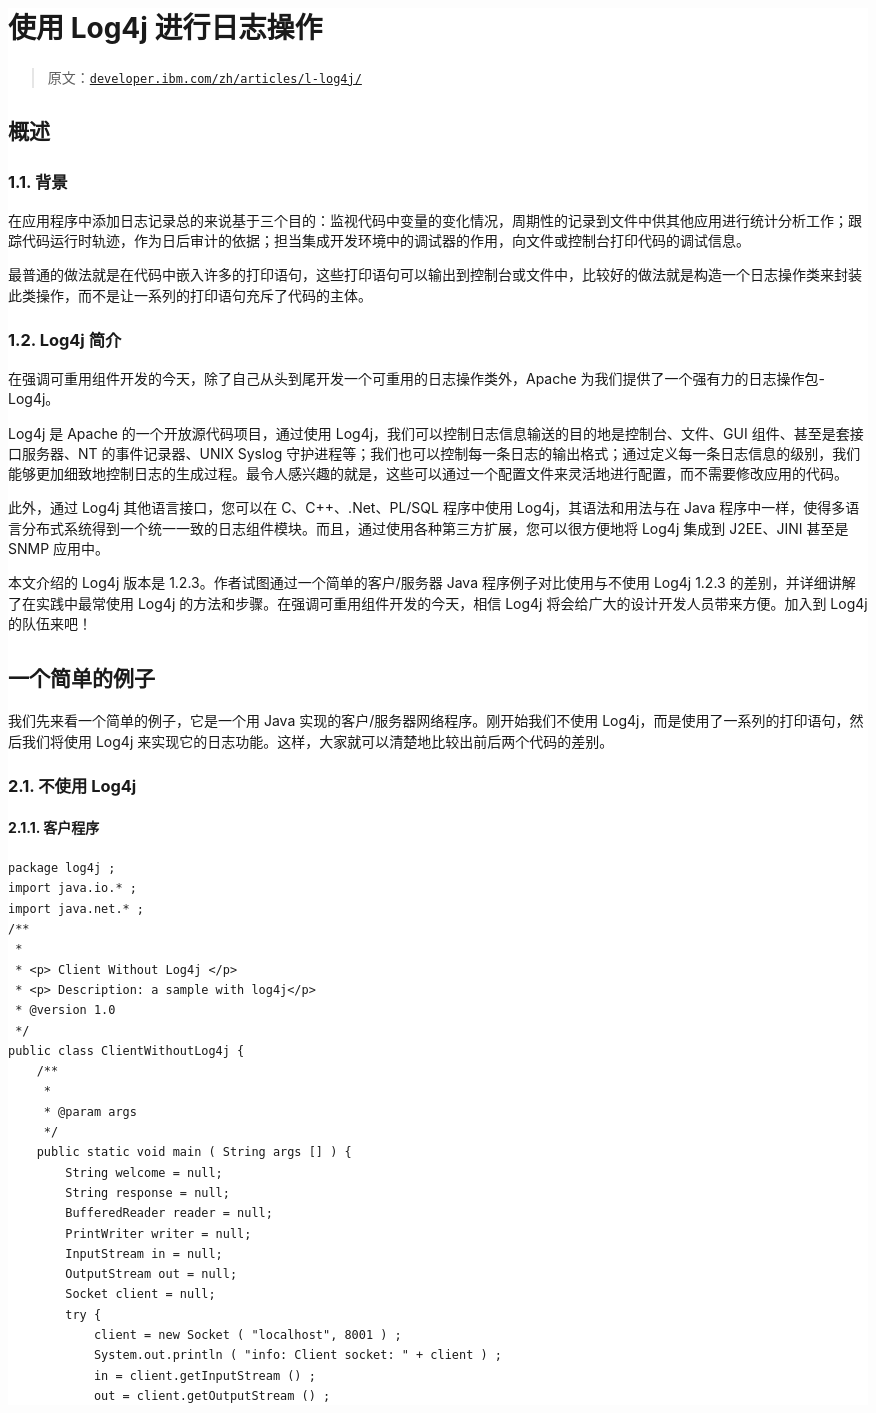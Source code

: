 # 使用 Log4j 进行日志操作

> 原文：[`developer.ibm.com/zh/articles/l-log4j/`](https://developer.ibm.com/zh/articles/l-log4j/)

## 概述

### 1.1\. 背景

在应用程序中添加日志记录总的来说基于三个目的：监视代码中变量的变化情况，周期性的记录到文件中供其他应用进行统计分析工作；跟踪代码运行时轨迹，作为日后审计的依据；担当集成开发环境中的调试器的作用，向文件或控制台打印代码的调试信息。

最普通的做法就是在代码中嵌入许多的打印语句，这些打印语句可以输出到控制台或文件中，比较好的做法就是构造一个日志操作类来封装此类操作，而不是让一系列的打印语句充斥了代码的主体。

### 1.2\. Log4j 简介

在强调可重用组件开发的今天，除了自己从头到尾开发一个可重用的日志操作类外，Apache 为我们提供了一个强有力的日志操作包-Log4j。

Log4j 是 Apache 的一个开放源代码项目，通过使用 Log4j，我们可以控制日志信息输送的目的地是控制台、文件、GUI 组件、甚至是套接口服务器、NT 的事件记录器、UNIX Syslog 守护进程等；我们也可以控制每一条日志的输出格式；通过定义每一条日志信息的级别，我们能够更加细致地控制日志的生成过程。最令人感兴趣的就是，这些可以通过一个配置文件来灵活地进行配置，而不需要修改应用的代码。

此外，通过 Log4j 其他语言接口，您可以在 C、C++、.Net、PL/SQL 程序中使用 Log4j，其语法和用法与在 Java 程序中一样，使得多语言分布式系统得到一个统一一致的日志组件模块。而且，通过使用各种第三方扩展，您可以很方便地将 Log4j 集成到 J2EE、JINI 甚至是 SNMP 应用中。

本文介绍的 Log4j 版本是 1.2.3。作者试图通过一个简单的客户/服务器 Java 程序例子对比使用与不使用 Log4j 1.2.3 的差别，并详细讲解了在实践中最常使用 Log4j 的方法和步骤。在强调可重用组件开发的今天，相信 Log4j 将会给广大的设计开发人员带来方便。加入到 Log4j 的队伍来吧！

## 一个简单的例子

我们先来看一个简单的例子，它是一个用 Java 实现的客户/服务器网络程序。刚开始我们不使用 Log4j，而是使用了一系列的打印语句，然后我们将使用 Log4j 来实现它的日志功能。这样，大家就可以清楚地比较出前后两个代码的差别。

### 2.1\. 不使用 Log4j

#### 2.1.1\. 客户程序

```
package log4j ;
import java.io.* ;
import java.net.* ;
/**
 *
 * <p> Client Without Log4j </p>
 * <p> Description: a sample with log4j</p>
 * @version 1.0
 */
public class ClientWithoutLog4j {
    /**
     *
     * @param args
     */
    public static void main ( String args [] ) {
        String welcome = null;
        String response = null;
        BufferedReader reader = null;
        PrintWriter writer = null;
        InputStream in = null;
        OutputStream out = null;
        Socket client = null;
        try {
            client = new Socket ( "localhost", 8001 ) ;
            System.out.println ( "info: Client socket: " + client ) ;
            in = client.getInputStream () ;
            out = client.getOutputStream () ;
```